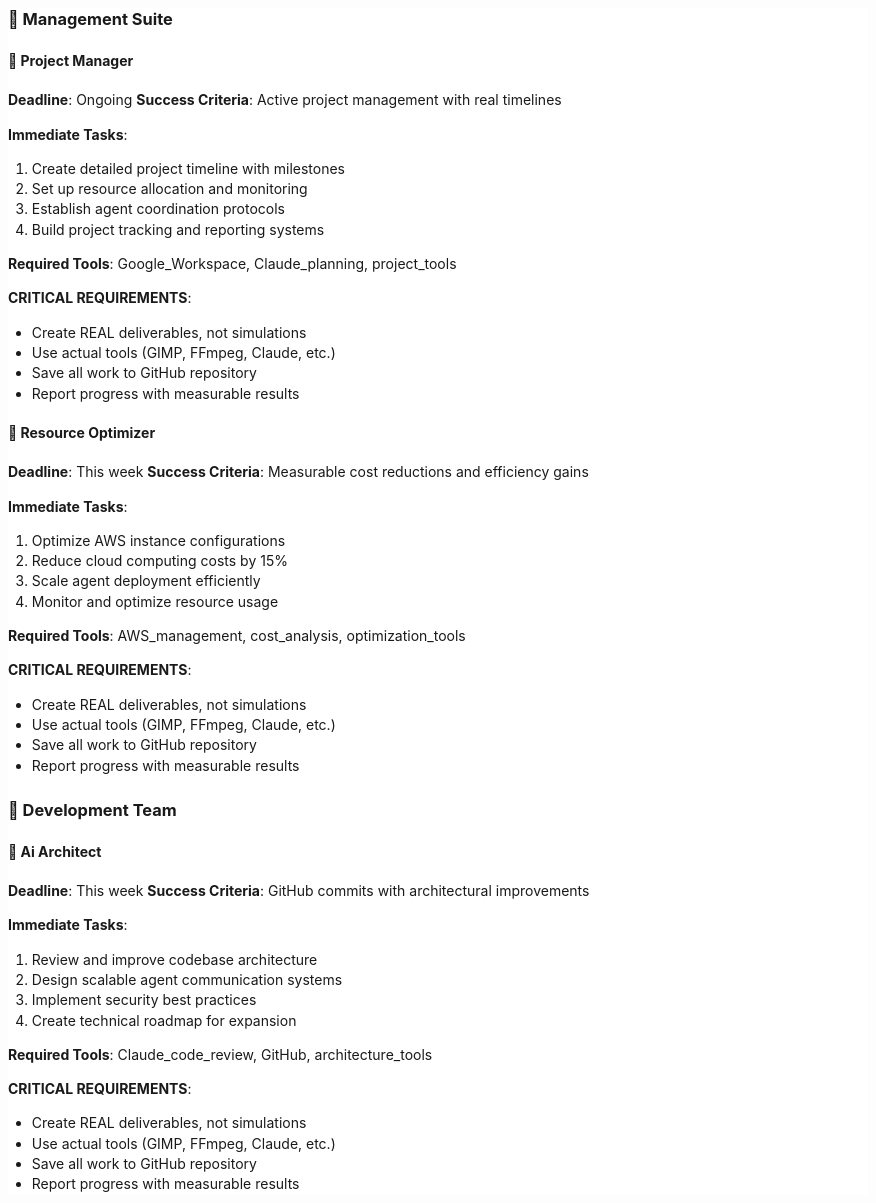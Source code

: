 
### 🔧 Management Suite

#### 🤖 Project Manager
**Deadline**: Ongoing
**Success Criteria**: Active project management with real timelines

**Immediate Tasks**:
1. Create detailed project timeline with milestones
2. Set up resource allocation and monitoring
3. Establish agent coordination protocols
4. Build project tracking and reporting systems

**Required Tools**: Google_Workspace, Claude_planning, project_tools

**CRITICAL REQUIREMENTS**:
- Create REAL deliverables, not simulations
- Use actual tools (GIMP, FFmpeg, Claude, etc.)
- Save all work to GitHub repository
- Report progress with measurable results

#### 🤖 Resource Optimizer
**Deadline**: This week
**Success Criteria**: Measurable cost reductions and efficiency gains

**Immediate Tasks**:
1. Optimize AWS instance configurations
2. Reduce cloud computing costs by 15%
3. Scale agent deployment efficiently
4. Monitor and optimize resource usage

**Required Tools**: AWS_management, cost_analysis, optimization_tools

**CRITICAL REQUIREMENTS**:
- Create REAL deliverables, not simulations
- Use actual tools (GIMP, FFmpeg, Claude, etc.)
- Save all work to GitHub repository
- Report progress with measurable results


### 🔧 Development Team

#### 🤖 Ai Architect
**Deadline**: This week
**Success Criteria**: GitHub commits with architectural improvements

**Immediate Tasks**:
1. Review and improve codebase architecture
2. Design scalable agent communication systems
3. Implement security best practices
4. Create technical roadmap for expansion

**Required Tools**: Claude_code_review, GitHub, architecture_tools

**CRITICAL REQUIREMENTS**:
- Create REAL deliverables, not simulations
- Use actual tools (GIMP, FFmpeg, Claude, etc.)
- Save all work to GitHub repository
- Report progress with measurable results
